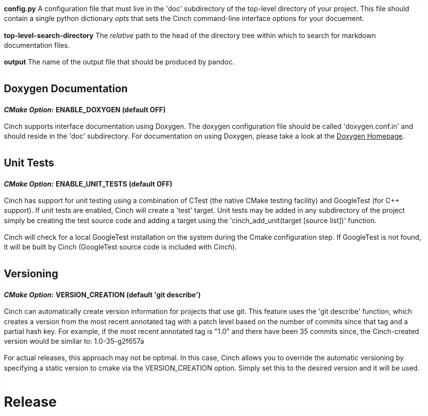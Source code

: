 **config.py** A configuration file that must live in the 'doc' subdirectory
of the top-level directory of your project.  This file should contain a
single python dictionary *opts* that sets the Cinch command-line
interface options for your docuement.

**top-level-search-directory** The *relative* path to the head of the
directory tree within which to search for markdown documentation files.

**output** The name of the output file that should be produced by pandoc.

<a name="doxygen-documentation"></a>
## Doxygen Documentation

***CMake Option:*** **ENABLE\_DOXYGEN (default OFF)**

Cinch supports interface documentation using Doxygen.  The doxygen
configuration file should be called 'doxygen.conf.in' and should reside
in the 'doc' subdirectory.  For documentation on using Doxygen, please
take a look at the [Doxygen Homepage](http://www.doxygen.org).

<a name="unit-tests"></a>
## Unit Tests

***CMake Option:*** **ENABLE\_UNIT\_TESTS (default OFF)**

Cinch has support for unit testing using a combination of CTest
(the native CMake testing facility) and GoogleTest (for C++ support).
If unit tests are enabled, Cinch will create a 'test' target.  Unit tests
may be added in any subdirectory of the project simply be creating the
test source code and adding a target using the
'cinch\_add\_unit(target [source list])' function.

Cinch will check for a local GoogleTest installation on the system during
the Cmake configuration step.  If GoogleTest is not found, it will be
built by Cinch (GoogleTest source code is included with Cinch).

<a name="versioning"></a>
## Versioning

***CMake Option:*** **VERSION\_CREATION (default 'git describe')**

Cinch can automatically create version information for projects that use git.
This feature uses the 'git describe' function, which creates a version from
the most recent annotated tag with a patch level based on the number of
commits since that tag and a partial hash key.  For example, if the most
recent annotated tag is "1.0" and there have been 35 commits since, the
Cinch-created version would be similar to: 1.0-35-g2f657a

For actual releases, this approach may not be optimal.  In this case, Cinch
allows you to override the automatic versioning by specifying a static version
to cmake via the VERSION\_CREATION option.  Simply set this to the
desired version and it will be used.

# Release
